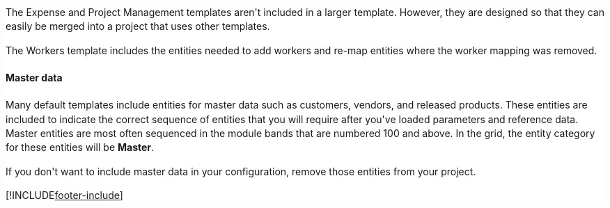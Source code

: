 The Expense and Project Management templates aren't included in a larger template. However, they are designed so that they can easily be merged into a project that uses other templates.

The Workers template includes the entities needed to add workers and re-map entities where the worker mapping was removed.
 
#### Master data
Many default templates include entities for master data such as customers, vendors, and released products. These entities are included to indicate the correct sequence of entities that you will require after you've loaded parameters and reference data. Master entities are most often sequenced in the module bands that are numbered 100 and above. In the grid, the entity category for these entities will be **Master**.

If you don't want to include master data in your configuration, remove those entities from your project.


[!INCLUDE[footer-include](../../../includes/footer-banner.md)]